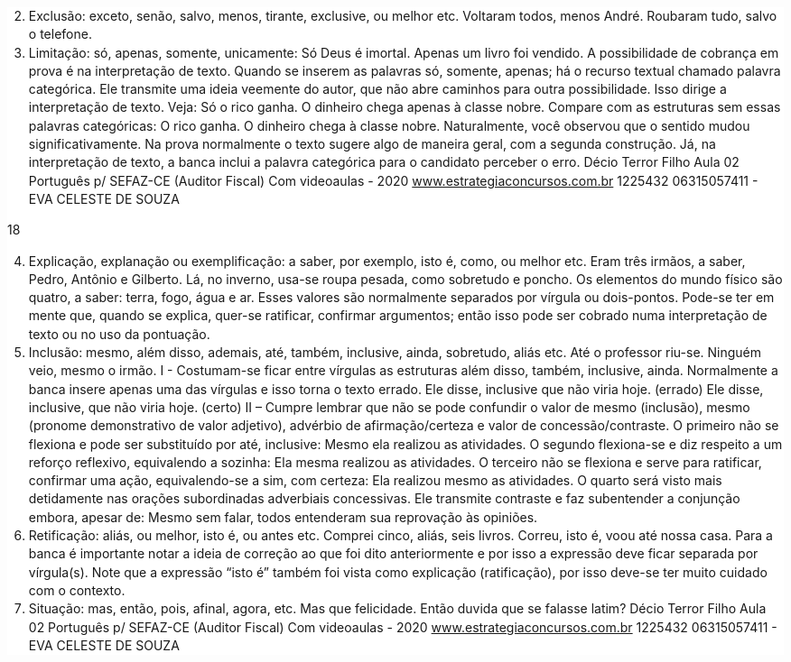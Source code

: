 2. Exclusão: exceto, senão, salvo, menos, tirante, exclusive, ou melhor etc.
Voltaram todos, menos André.
Roubaram tudo, salvo o telefone.
3. Limitação: só, apenas, somente, unicamente:
Só Deus é imortal.   Apenas um livro foi vendido.
A  possibilidade  de  cobrança  em  prova  é  na  interpretação  de  texto.  Quando  se  inserem  as palavras só, somente, apenas; há o recurso textual chamado palavra categórica. Ele transmite uma ideia veemente do autor, que não abre caminhos para outra possibilidade. Isso dirige a interpretação de texto. Veja:
Só o rico ganha.   O dinheiro chega apenas à classe nobre.
Compare com as estruturas sem essas palavras categóricas:
O rico ganha.   O dinheiro chega à classe nobre.
Naturalmente,   você   observou   que   o   sentido   mudou   significativamente.   Na   prova normalmente o texto sugere algo de maneira geral, com a segunda construção. Já, na interpretação de texto, a banca inclui a palavra categórica para o candidato perceber o erro.
Décio Terror Filho
Aula 02
Português p/ SEFAZ-CE (Auditor Fiscal) Com videoaulas - 2020 www.estrategiaconcursos.com.br 1225432
06315057411 - EVA CELESTE DE SOUZA 





18

4. Explicação, explanação ou exemplificação: a saber, por exemplo, isto é, como, ou melhor etc.
Eram três irmãos, a saber, Pedro, Antônio e Gilberto.
Lá, no inverno, usa-se roupa pesada, como sobretudo e poncho.
Os elementos do mundo físico são quatro, a saber: terra, fogo, água e ar.
Esses valores são normalmente separados por vírgula ou dois-pontos. Pode-se ter em mente que, quando se explica, quer-se ratificar, confirmar argumentos; então isso pode ser cobrado numa interpretação de texto ou no uso da pontuação.
5. Inclusão: mesmo, além disso, ademais, até, também, inclusive, ainda, sobretudo, aliás etc.
Até o professor riu-se.  Ninguém veio, mesmo o irmão.
I - Costumam-se  ficar  entre  vírgulas  as  estruturas além  disso, também, inclusive, ainda.
Normalmente a banca insere apenas uma das vírgulas e isso torna o texto errado.
Ele disse, inclusive que não viria hoje. (errado) Ele disse, inclusive, que não viria hoje. (certo) II – Cumpre  lembrar  que  não  se  pode  confundir  o  valor  de mesmo (inclusão), mesmo (pronome   demonstrativo   de   valor   adjetivo),   advérbio   de   afirmação/certeza   e   valor   de concessão/contraste.
O primeiro não se flexiona e pode ser substituído por até, inclusive:
Mesmo ela realizou as atividades.
O segundo flexiona-se e diz respeito a um reforço reflexivo, equivalendo a sozinha:
Ela mesma realizou as atividades.
O terceiro não se flexiona e serve para ratificar, confirmar uma ação, equivalendo-se a sim, com certeza:
Ela realizou mesmo as atividades.
O quarto será visto mais detidamente nas orações subordinadas adverbiais concessivas. Ele transmite contraste e faz subentender a conjunção embora, apesar de:
Mesmo sem falar, todos entenderam sua reprovação às opiniões.
6. Retificação: aliás, ou melhor, isto é, ou antes  etc.
Comprei cinco, aliás, seis livros. Correu, isto é, voou até nossa casa.
Para a banca é importante notar a ideia de correção ao que foi dito anteriormente e por isso a expressão deve ficar separada por vírgula(s). Note que a expressão “isto é” também foi vista como explicação (ratificação), por isso deve-se ter muito cuidado com o contexto.
7. Situação: mas, então, pois, afinal, agora, etc.
Mas que felicidade.   Então duvida que se falasse latim?
Décio Terror Filho
Aula 02
Português p/ SEFAZ-CE (Auditor Fiscal) Com videoaulas - 2020 www.estrategiaconcursos.com.br 1225432
06315057411 - EVA CELESTE DE SOUZA 
